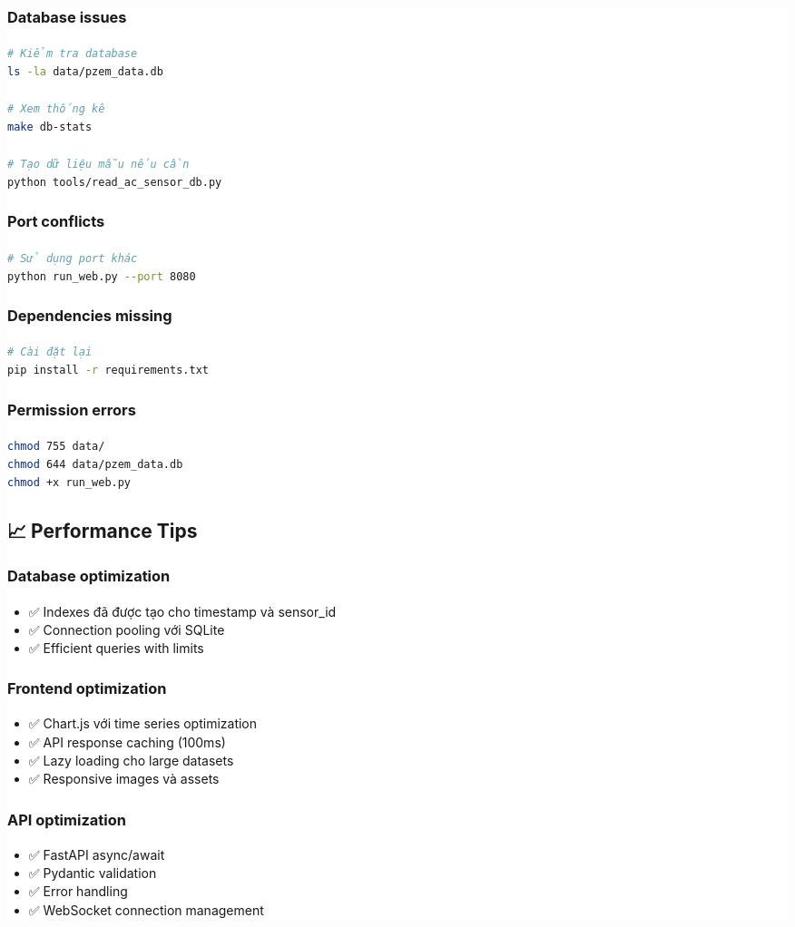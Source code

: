 ### Database issues
```bash
# Kiểm tra database
ls -la data/pzem_data.db

# Xem thống kê
make db-stats

# Tạo dữ liệu mẫu nếu cần
python tools/read_ac_sensor_db.py
```

### Port conflicts
```bash
# Sử dụng port khác
python run_web.py --port 8080
```

### Dependencies missing
```bash
# Cài đặt lại
pip install -r requirements.txt
```

### Permission errors
```bash
chmod 755 data/
chmod 644 data/pzem_data.db
chmod +x run_web.py
```

## 📈 Performance Tips

### Database optimization
- ✅ Indexes đã được tạo cho timestamp và sensor_id
- ✅ Connection pooling với SQLite
- ✅ Efficient queries with limits

### Frontend optimization  
- ✅ Chart.js với time series optimization
- ✅ API response caching (100ms)
- ✅ Lazy loading cho large datasets
- ✅ Responsive images và assets

### API optimization
- ✅ FastAPI async/await
- ✅ Pydantic validation
- ✅ Error handling
- ✅ WebSocket connection management
